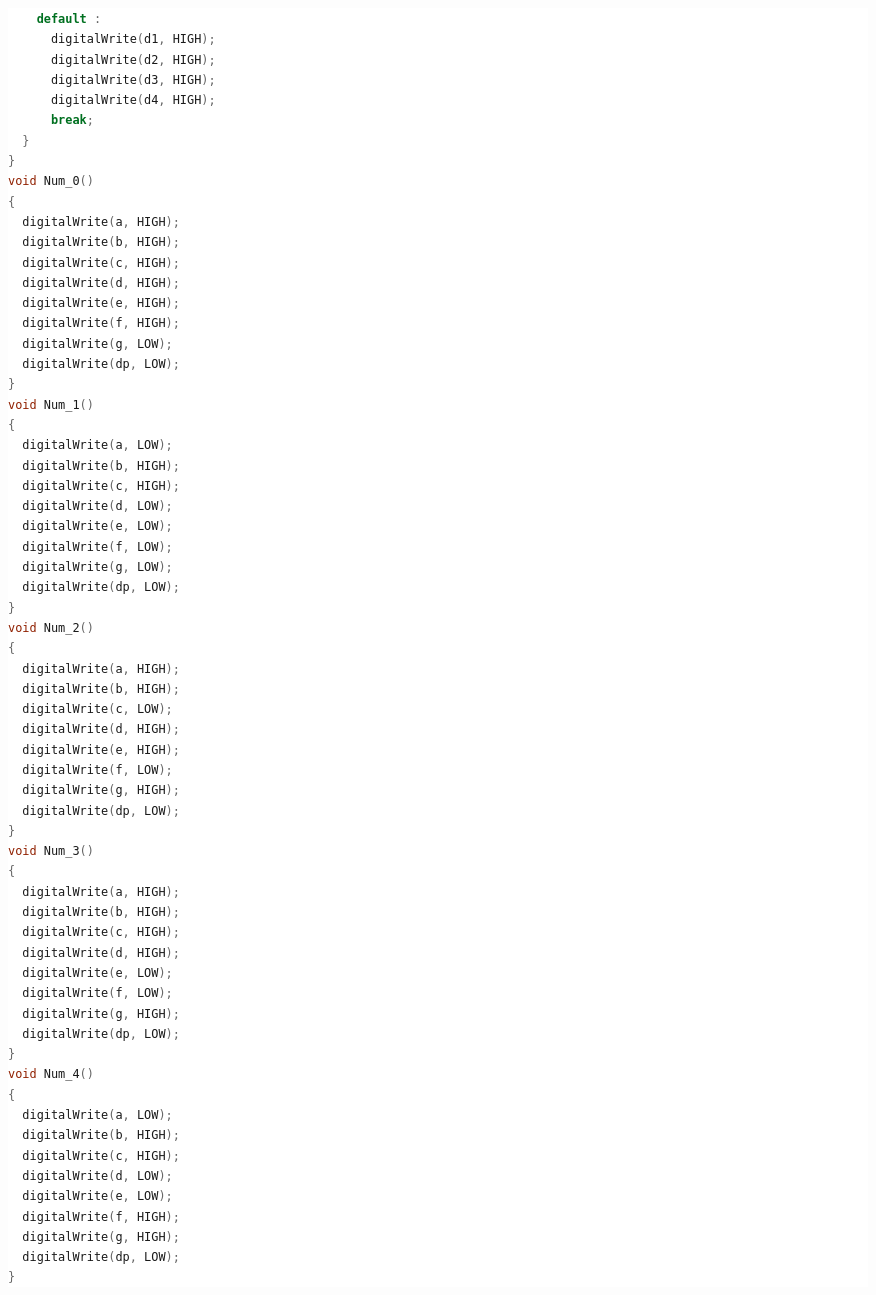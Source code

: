 ```c
    default :
      digitalWrite(d1, HIGH);
      digitalWrite(d2, HIGH);
      digitalWrite(d3, HIGH);
      digitalWrite(d4, HIGH);
      break;
  }
}
void Num_0()
{
  digitalWrite(a, HIGH);
  digitalWrite(b, HIGH);
  digitalWrite(c, HIGH);
  digitalWrite(d, HIGH);
  digitalWrite(e, HIGH);
  digitalWrite(f, HIGH);
  digitalWrite(g, LOW);
  digitalWrite(dp, LOW);
}
void Num_1()
{
  digitalWrite(a, LOW);
  digitalWrite(b, HIGH);
  digitalWrite(c, HIGH);
  digitalWrite(d, LOW);
  digitalWrite(e, LOW);
  digitalWrite(f, LOW);
  digitalWrite(g, LOW);
  digitalWrite(dp, LOW);
}
void Num_2()
{
  digitalWrite(a, HIGH);
  digitalWrite(b, HIGH);
  digitalWrite(c, LOW);
  digitalWrite(d, HIGH);
  digitalWrite(e, HIGH);
  digitalWrite(f, LOW);
  digitalWrite(g, HIGH);
  digitalWrite(dp, LOW);
}
void Num_3()
{
  digitalWrite(a, HIGH);
  digitalWrite(b, HIGH);
  digitalWrite(c, HIGH);
  digitalWrite(d, HIGH);
  digitalWrite(e, LOW);
  digitalWrite(f, LOW);
  digitalWrite(g, HIGH);
  digitalWrite(dp, LOW);
}
void Num_4()
{
  digitalWrite(a, LOW);
  digitalWrite(b, HIGH);
  digitalWrite(c, HIGH);
  digitalWrite(d, LOW);
  digitalWrite(e, LOW);
  digitalWrite(f, HIGH);
  digitalWrite(g, HIGH);
  digitalWrite(dp, LOW);
}
```